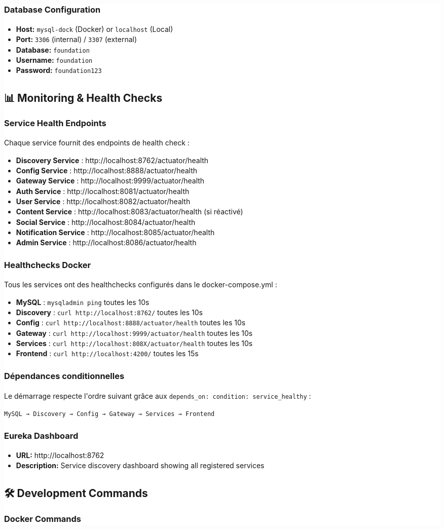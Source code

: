 ### Database Configuration

- **Host:** `mysql-dock` (Docker) or `localhost` (Local)
- **Port:** `3306` (internal) / `3307` (external)
- **Database:** `foundation`
- **Username:** `foundation`
- **Password:** `foundation123`

## 📊 Monitoring & Health Checks

### Service Health Endpoints

Chaque service fournit des endpoints de health check :

- **Discovery Service** : http://localhost:8762/actuator/health
- **Config Service** : http://localhost:8888/actuator/health
- **Gateway Service** : http://localhost:9999/actuator/health
- **Auth Service** : http://localhost:8081/actuator/health
- **User Service** : http://localhost:8082/actuator/health
- **Content Service** : http://localhost:8083/actuator/health (si réactivé)
- **Social Service** : http://localhost:8084/actuator/health
- **Notification Service** : http://localhost:8085/actuator/health
- **Admin Service** : http://localhost:8086/actuator/health

### Healthchecks Docker

Tous les services ont des healthchecks configurés dans le docker-compose.yml :

- **MySQL** : `mysqladmin ping` toutes les 10s
- **Discovery** : `curl http://localhost:8762/` toutes les 10s
- **Config** : `curl http://localhost:8888/actuator/health` toutes les 10s
- **Gateway** : `curl http://localhost:9999/actuator/health` toutes les 10s
- **Services** : `curl http://localhost:808X/actuator/health` toutes les 10s
- **Frontend** : `curl http://localhost:4200/` toutes les 15s

### Dépendances conditionnelles

Le démarrage respecte l'ordre suivant grâce aux `depends_on: condition: service_healthy` :

```
MySQL → Discovery → Config → Gateway → Services → Frontend
```

### Eureka Dashboard

- **URL:** http://localhost:8762
- **Description:** Service discovery dashboard showing all registered services

## 🛠️ Development Commands

### Docker Commands
